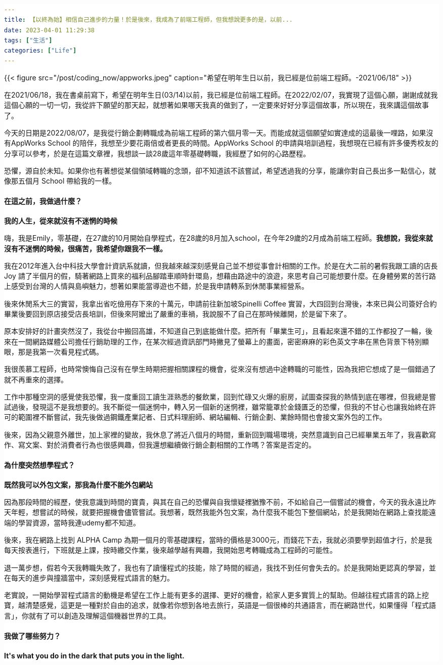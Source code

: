 ```yaml
---
title: 【以終為始】相信自己進步的力量！於是後來，我成為了前端工程師，但我想說更多的是，以前...
date: 2023-04-01 11:29:38
tags: ["生活"]
categories: ["Life"]
---
```


{{< figure src="/post/coding_now/appworks.jpeg"   caption="希望在明年生日以前，我已經是位前端工程師。-2021/06/18" >}}

在2021/06/18，我在書桌前寫下，希望在明年生日(03/14)以前，我已經是位前端工程師。在2022/02/07，我實現了這個心願，謝謝成就我這個心願的一切一切，我從許下願望的那天起，就想著如果哪天我真的做到了，一定要來好好分享這個故事，所以現在，我來講這個故事了。

今天的日期是2022/08/07，是我從行銷企劃轉職成為前端工程師的第六個月零一天。而能成就這個願望如實達成的這最後一哩路，如果沒有AppWorks School 的陪伴，我想至少要花兩倍或者更長的時間。AppWorks School 的申請與培訓過程，我想現在已經有許多優秀校友的分享可以參考，於是在這篇文章裡，我想談一談28歲這年零基礎轉職，我經歷了如何的心路歷程。

恐懼，源自於未知。如果你也有著想從某個領域轉職的念頭，卻不知道該不該嘗試，希望透過我的分享，能讓你對自己長出多一點信心，就像那五個月 School 帶給我的一樣。    


#### 在這之前，我做過什麼？
**我的人生，從來就沒有不迷惘的時候**

嗨，我是Emily，零基礎，在27歲的10月開始自學程式，在28歲的8月加入school，在今年29歲的2月成為前端工程師。**我想說，我從來就沒有不迷惘的時候，很痛苦，我希望你跟我不一樣。**

我在2012年進入台中科技大學會計資訊系就讀，但我越來越深刻感覺自己並不想從事會計相關的工作。於是在大二前的暑假我跟工讀的店長 Joy 請了半個月的假，騎著網路上買來的福利品腳踏車順時針環島，想藉由路途中的浪遊，來思考自己可能想要什麼。在身體勞累的苦行路上感受到台灣的人情與島嶼魅力，想著如果能當導遊也不錯，於是我申請轉系到休閒事業經營系。

後來休閒系大三的實習，我拿出省吃儉用存下來的十萬元，申請前往新加坡Spinelli Coffee 實習，大四回到台灣後，本來已與公司簽好合約畢業後要回到原店接受店長培訓，但後來阿嬤出了嚴重的車禍，我說服不了自己在那時候離開，於是留下來了。

原本安排好的計畫突然沒了，我從台中搬回高雄，不知道自己到底能做什麼。把所有「畢業生可」，且看起來還不錯的工作都投了一輪，後來在一間網路媒體公司擔任行銷助理的工作，在某次經過資訊部門時撇見了螢幕上的畫面，密密麻麻的彩色英文字串在黑色背景下特別顯眼，那是我第一次看見程式碼。

我很羨慕工程師，也時常懊悔自己沒有在學生時期把握相關課程的機會，從來沒有想過中途轉職的可能性，因為我把它想成了是一個錯過了就不再重來的選擇。

工作中那種空洞的感覺使我恐懼，我一度重回工讀生涯熟悉的餐飲業，回到忙碌又火爆的廚房，試圖查探我的熱情到底在哪裡，但我總是嘗試過後，發現這不是我想要的。我不斷從一個迷惘中，轉入另一個新的迷惘裡，雖常籠罩於金錢匱乏的恐懼，但我的不甘心也讓我始終在許可的範圍裡不斷嘗試，我先後做過鋼鐵產業記者、日式料理廚師、網站編輯、行銷企劃、業餘時間也會接文案外包的工作。

後來，因為父親意外離世，加上家裡的變故，我休息了將近八個月的時間，重新回到職場環境，突然意識到自己已經畢業五年了，我喜歡寫作、寫文案、對於消費者行為也很感興趣，但我還想繼續做行銷企劃相關的工作嗎？答案是否定的。

#### 為什麼突然想學程式？
**既然我可以外包文案，那我為什麼不能外包網站**

因為那段時間的經歷，使我意識到時間的寶貴，與其在自己的恐懼與自我懷疑裡猶豫不前，不如給自己一個嘗試的機會，今天的我永遠比昨天年輕，想嘗試的時候，就要把握機會儘管嘗試。我想著，既然我能外包文案，為什麼我不能包下整個網站，於是我開始在網路上查找能遠端的學習資源，當時我連udemy都不知道。

後來，我在網路上找到 ALPHA Camp 為期一個月的零基礎課程，當時的價格是3000元，而錢花下去，我就必須要學到超值才行，於是我每天按表進行，下班就是上課，按時繳交作業，後來越學越有興趣，我開始思考轉職成為工程師的可能性。

退一萬步想，假若今天我轉職失敗了，我也有了讀懂程式的技能，除了時間的經過，我找不到任何會失去的。於是我開始更認真的學習，並在每天的進步與撞牆當中，深刻感覺程式語言的魅力。

老實說，一開始學習程式語言的動機是希望在工作上能有更多的選擇、更好的機會，給家人更多實質上的幫助。但越往程式語言的路上挖寶，越清楚感覺，這更是一種對於自由的追求，就像若你想到各地去旅行，英語是一個很棒的共通語言，而在網路世代，如果懂得「程式語言」，你就有了可以創造及理解這個機器世界的工具。

#### 我做了哪些努力？
**It's what you do in the dark that puts you in the light.**
